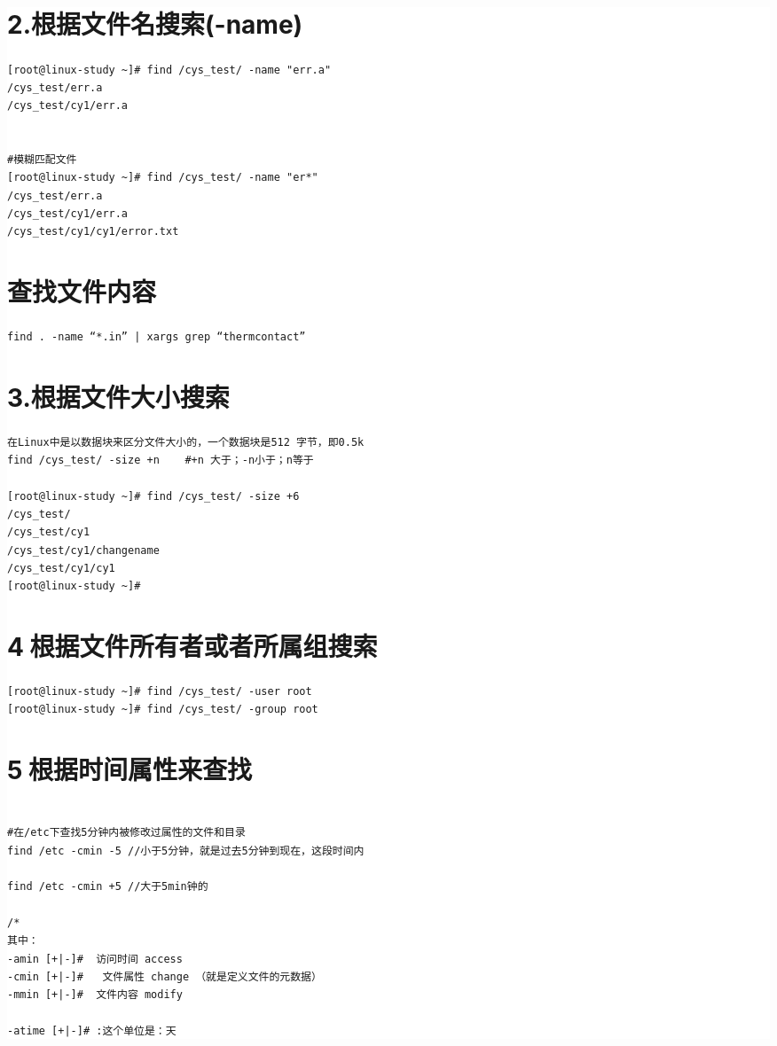 
# 2.根据文件名搜索(-name)
``` shell
[root@linux-study ~]# find /cys_test/ -name "err.a"
/cys_test/err.a
/cys_test/cy1/err.a
 
 
#模糊匹配文件
[root@linux-study ~]# find /cys_test/ -name "er*"
/cys_test/err.a
/cys_test/cy1/err.a
/cys_test/cy1/cy1/error.txt
```



# 查找文件内容

```shell
find . -name “*.in” | xargs grep “thermcontact”
```



# 3.根据文件大小搜索

``` shell
在Linux中是以数据块来区分文件大小的，一个数据块是512 字节，即0.5k
find /cys_test/ -size +n    #+n 大于；-n小于；n等于

[root@linux-study ~]# find /cys_test/ -size +6
/cys_test/
/cys_test/cy1
/cys_test/cy1/changename
/cys_test/cy1/cy1
[root@linux-study ~]# 

```

# 4 根据文件所有者或者所属组搜索
``` shell
[root@linux-study ~]# find /cys_test/ -user root
[root@linux-study ~]# find /cys_test/ -group root

```


# 5 根据时间属性来查找
``` shell

#在/etc下查找5分钟内被修改过属性的文件和目录
find /etc -cmin -5 //小于5分钟，就是过去5分钟到现在，这段时间内

find /etc -cmin +5 //大于5min钟的
 
/*
其中：
-amin [+|-]#  访问时间 access
-cmin [+|-]#   文件属性 change （就是定义文件的元数据）
-mmin [+|-]#  文件内容 modify

-atime [+|-]# :这个单位是：天
```